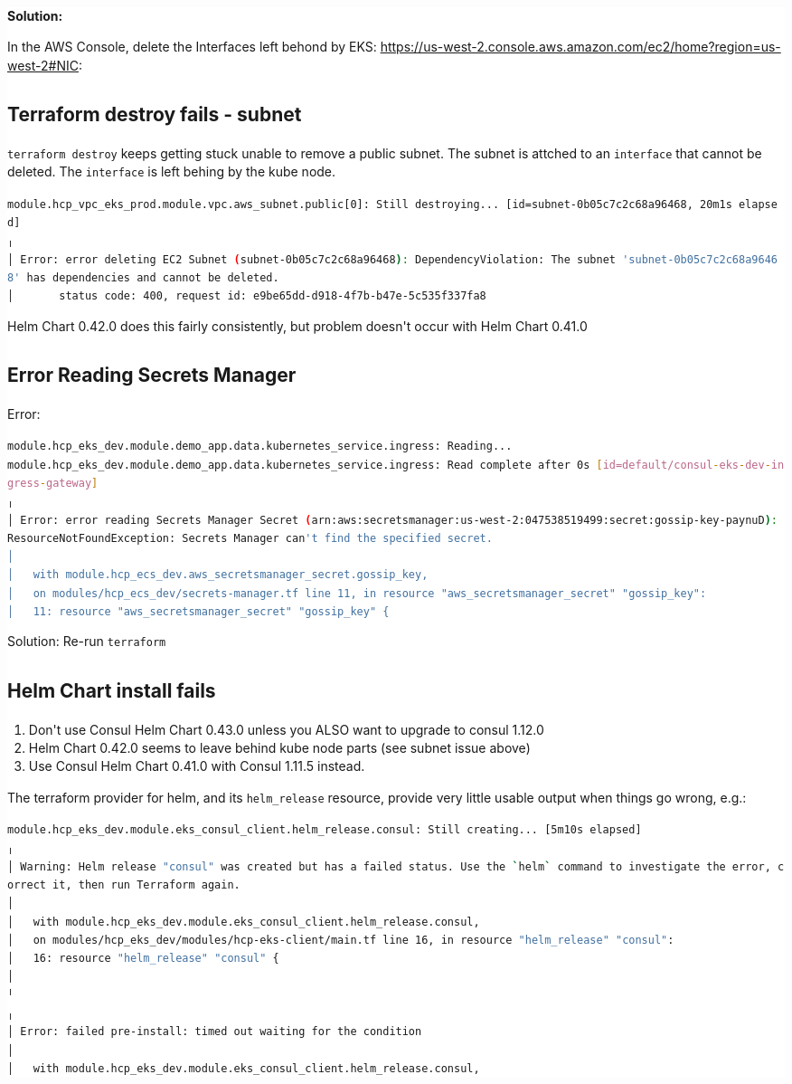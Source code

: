 **Solution:**

In the AWS Console, delete the Interfaces left behond by EKS:
https://us-west-2.console.aws.amazon.com/ec2/home?region=us-west-2#NIC:


## Terraform destroy fails - subnet

`terraform destroy` keeps getting stuck unable to remove a public subnet. The subnet is attched to an `interface` that cannot be deleted. The `interface` is left behing by the kube node.

```sh
module.hcp_vpc_eks_prod.module.vpc.aws_subnet.public[0]: Still destroying... [id=subnet-0b05c7c2c68a96468, 20m1s elapsed]
╷
│ Error: error deleting EC2 Subnet (subnet-0b05c7c2c68a96468): DependencyViolation: The subnet 'subnet-0b05c7c2c68a96468' has dependencies and cannot be deleted.
│       status code: 400, request id: e9be65dd-d918-4f7b-b47e-5c535f337fa8
```

Helm Chart 0.42.0 does this fairly consistently, but problem doesn't occur with Helm Chart 0.41.0


## Error Reading Secrets Manager

Error:

```sh
module.hcp_eks_dev.module.demo_app.data.kubernetes_service.ingress: Reading...
module.hcp_eks_dev.module.demo_app.data.kubernetes_service.ingress: Read complete after 0s [id=default/consul-eks-dev-ingress-gateway]
╷
│ Error: error reading Secrets Manager Secret (arn:aws:secretsmanager:us-west-2:047538519499:secret:gossip-key-paynuD): ResourceNotFoundException: Secrets Manager can't find the specified secret.
│ 
│   with module.hcp_ecs_dev.aws_secretsmanager_secret.gossip_key,
│   on modules/hcp_ecs_dev/secrets-manager.tf line 11, in resource "aws_secretsmanager_secret" "gossip_key":
│   11: resource "aws_secretsmanager_secret" "gossip_key" {
```

Solution: Re-run `terraform`

## Helm Chart install fails

1. Don't use Consul Helm Chart 0.43.0 unless you ALSO want to upgrade to consul 1.12.0
2. Helm Chart 0.42.0 seems to leave behind kube node parts (see subnet issue above)
3. Use Consul Helm Chart 0.41.0 with Consul 1.11.5 instead.

The terraform provider for helm, and its `helm_release` resource, provide very little usable output when things go wrong, e.g.:

```sh
module.hcp_eks_dev.module.eks_consul_client.helm_release.consul: Still creating... [5m10s elapsed]
╷
│ Warning: Helm release "consul" was created but has a failed status. Use the `helm` command to investigate the error, correct it, then run Terraform again.
│ 
│   with module.hcp_eks_dev.module.eks_consul_client.helm_release.consul,
│   on modules/hcp_eks_dev/modules/hcp-eks-client/main.tf line 16, in resource "helm_release" "consul":
│   16: resource "helm_release" "consul" {
│ 
╵
╷
│ Error: failed pre-install: timed out waiting for the condition
│ 
│   with module.hcp_eks_dev.module.eks_consul_client.helm_release.consul,
```